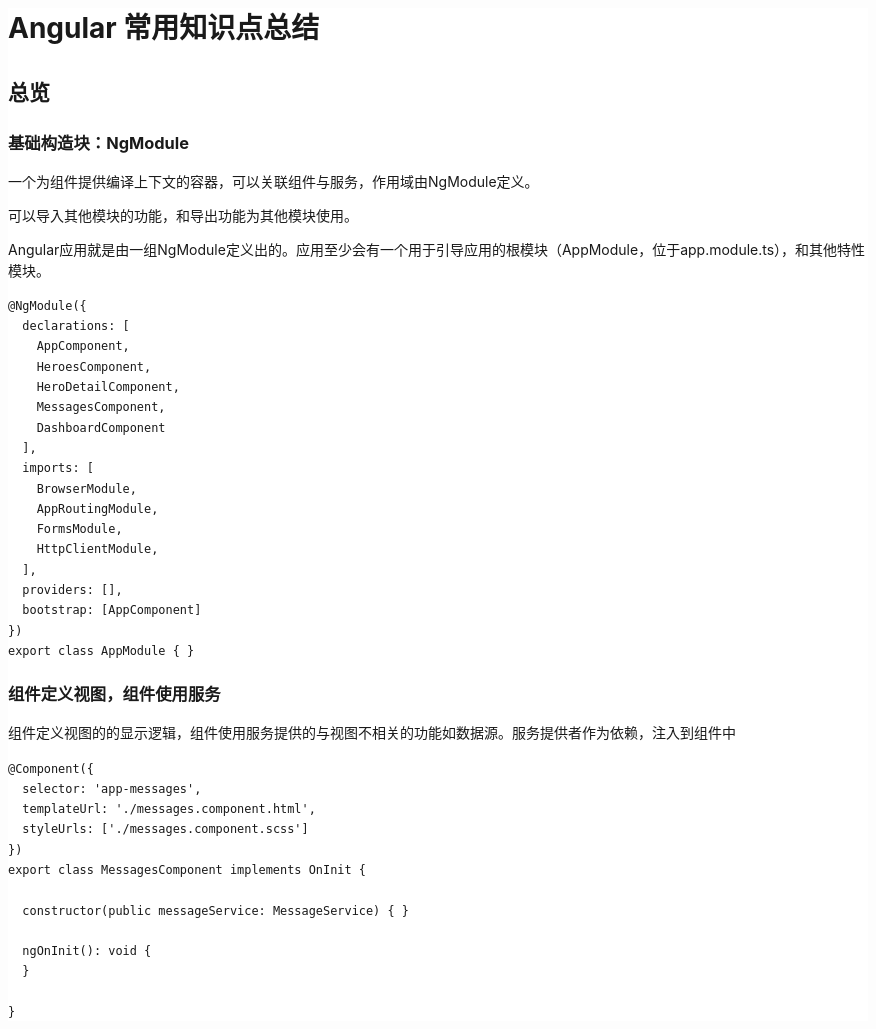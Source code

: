 # Angular 常用知识点总结

## 总览

### 基础构造块：NgModule

一个为组件提供编译上下文的容器，可以关联组件与服务，作用域由NgModule定义。

可以导入其他模块的功能，和导出功能为其他模块使用。

Angular应用就是由一组NgModule定义出的。应用至少会有一个用于引导应用的根模块（AppModule，位于app.module.ts），和其他特性模块。

```
@NgModule({
  declarations: [
    AppComponent,
    HeroesComponent,
    HeroDetailComponent,
    MessagesComponent,
    DashboardComponent
  ],
  imports: [
    BrowserModule,
    AppRoutingModule,
    FormsModule,
    HttpClientModule,
  ],
  providers: [],
  bootstrap: [AppComponent]
})
export class AppModule { }
```

### 组件定义视图，组件使用服务

组件定义视图的的显示逻辑，组件使用服务提供的与视图不相关的功能如数据源。服务提供者作为依赖，注入到组件中

```
@Component({
  selector: 'app-messages',
  templateUrl: './messages.component.html',
  styleUrls: ['./messages.component.scss']
})
export class MessagesComponent implements OnInit {

  constructor(public messageService: MessageService) { }

  ngOnInit(): void {
  }

}
```
